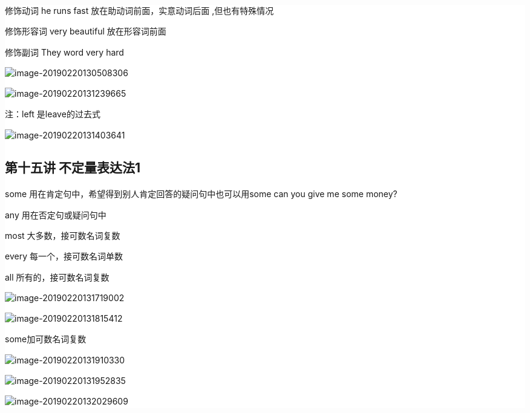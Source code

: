 修饰动词    he runs fast     放在助动词前面，实意动词后面  ,但也有特殊情况

修饰形容词   very beautiful   放在形容词前面

修饰副词    They word  very hard

![image-20190220130508306](https://ws2.sinaimg.cn/large/006tKfTcgy1g0ct2iqccoj31hc0u07wh.jpg)



![image-20190220131239665](https://ws1.sinaimg.cn/large/006tKfTcgy1g0ctacst4lj31hc0u0b29.jpg)

注：left 是leave的过去式



![image-20190220131403641](https://ws4.sinaimg.cn/large/006tKfTcgy1g0ctbt7ocrj31hc0u07wh.jpg)





## 第十五讲 不定量表达法1

some   用在肯定句中，希望得到别人肯定回答的疑问句中也可以用some can you give me some money?

any  用在否定句或疑问句中

most 大多数，接可数名词复数

every 每一个，接可数名词单数

all 所有的，接可数名词复数



![image-20190220131719002](https://ws3.sinaimg.cn/large/006tKfTcgy1g0ctf6ul78j31hc0u0b1b.jpg)







![image-20190220131815412](https://ws1.sinaimg.cn/large/006tKfTcgy1g0ctg5ur5vj31hc0u0hdt.jpg)



some加可数名词复数



![image-20190220131910330](https://ws4.sinaimg.cn/large/006tKfTcgy1g0cth4if3bj31hc0u01kx.jpg)





![image-20190220131952835](https://ws3.sinaimg.cn/large/006tKfTcgy1g0cthv59vyj31hc0u01kx.jpg)





![image-20190220132029609](https://ws3.sinaimg.cn/large/006tKfTcgy1g0ctiipzhxj31hc0u07wh.jpg)
